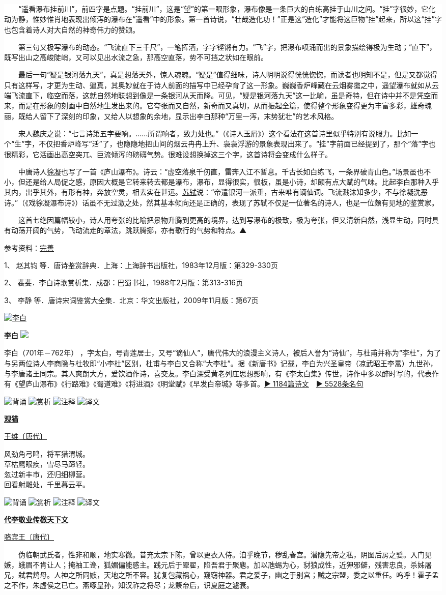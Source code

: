 　　“遥看瀑布挂前川”，前四字是点题。“挂前川”，这是“望”的第一眼形象，瀑布像是一条巨大的白练高挂于山川之间。“挂”字很妙，它化动为静，惟妙惟肖地表现出倾泻的瀑布在“遥看”中的形象。第一首诗说，“壮哉造化功！”正是这“造化”才能将这巨物“挂”起来，所以这“挂”字也包含着诗人对大自然的神奇伟力的赞颂。

　　第三句又极写瀑布的动态。“飞流直下三千尺”，一笔挥洒，字字铿锵有力。“飞”字，把瀑布喷涌而出的景象描绘得极为生动；“直下”，既写出山之高峻陡峭，又可以见出水流之急，那高空直落，势不可挡之状如在眼前。

　　最后一句“疑是银河落九天”，真是想落天外，惊人魂魄。“疑是”值得细味，诗人明明说得恍恍惚惚，而读者也明知不是，但是又都觉得只有这样写，才更为生动、逼真，其奥妙就在于诗人前面的描写中已经孕育了这一形象。巍巍香炉峰藏在云烟雾霭之中，遥望瀑布就如从云端飞流直下，临空而落，这就自然地联想到像是一条银河从天而降。可见，“疑是银河落九天”这一比喻，虽是奇特，但在诗中并不是凭空而来，而是在形象的刻画中自然地生发出来的。它夸张而又自然，新奇而又真切，从而振起全篇，使得整个形象变得更为丰富多彩，雄奇瑰丽，既给人留下了深刻的印象，又给人以想象的余地，显示出李白那种“万里一泻，末势犹壮”的艺术风格。

　　宋人魏庆之说：“七言诗第五字要响。……所谓响者，致力处也。”（《诗人玉屑》）这个看法在这首诗里似乎特别有说服力。比如一个“生”字，不仅把香炉峰写“活”了，也隐隐地把山间的烟云冉冉上升、袅袅浮游的景象表现出来了。“挂”字前面已经提到了，那个“落”字也很精彩，它活画出高空突兀、巨流倾泻的磅礴气势。很难设想换掉这三个字，这首诗将会变成什么样子。

　　中唐诗人[徐凝](https://so.gushiwen.cn/authorv_8309bfd9ab37.aspx)也写了一首《庐山瀑布》。诗云：“虚空落泉千仞直，雷奔入江不暂息。千古长如白练飞，一条界破青山色。”场景虽也不小，但还是给人局促之感，原因大概是它转来转去都是瀑布，瀑布，显得很实，很板，虽是小诗，却颇有点大赋的气味。比起李白那种入乎其内，出乎其外，有形有神，奔放空灵，相去实在甚远。[苏轼](https://so.gushiwen.cn/authorv_3b99a16ff2dd.aspx)说：“帝遣银河一派垂，古来唯有谪仙词。飞流溅沫知多少，不与徐凝洗恶诗。”（《戏徐凝瀑布诗》）话虽不无过激之处，然其基本倾向还是正确的，表现了苏轼不仅是一位著名的诗人，也是一位颇有见地的鉴赏家。

　　这首七绝因篇幅较小，诗人用夸张的比喻把景物升腾到更高的境界，达到写瀑布的极致，极为夸张，但又清新自然，浅显生动，同时具有动荡开阔的气势，飞动流走的章法，跳跃腾挪，亦有歌行的气势和特点。▲

参考资料：[完善](https://so.gushiwen.cn/jiucuo.aspx?u=%e8%b5%8f%e6%9e%9021394%e3%80%8a%e8%b5%8f%e6%9e%90%e4%ba%8c%e3%80%8b)

1、 赵其钧 等．唐诗鉴赏辞典．上海：上海辞书出版社，1983年12月版：第329-330页

2、 裴斐．李白诗歌赏析集．成都：巴蜀书社，1988年2月版：第313-316页

3、 李静 等．唐诗宋词鉴赏大全集．北京：华文出版社，2009年11月版：第67页

[![李白](https://song.gushiwen.cn/authorImg/libai.jpg)](https://so.gushiwen.cn/authorv_b90660e3e492.aspx)

[**李白**](https://so.gushiwen.cn/authorv_b90660e3e492.aspx) ![](https://song.gushiwen.cn/siteimg/speak-er.png)

李白（701年－762年） ，字太白，号青莲居士，又号“谪仙人”，唐代伟大的浪漫主义诗人，被后人誉为“诗仙”，与杜甫并称为“李杜”，为了与另两位诗人李商隐与杜牧即“小李杜”区别，杜甫与李白又合称“大李杜”。据《新唐书》记载，李白为兴圣皇帝（凉武昭王李暠）九世孙，与李唐诸王同宗。其人爽朗大方，爱饮酒作诗，喜交友。李白深受黄老列庄思想影响，有《李太白集》传世，诗作中多以醉时写的，代表作有《望庐山瀑布》《行路难》《蜀道难》《将进酒》《明堂赋》《早发白帝城》等多首。[► 1184篇诗文](https://so.gushiwen.cn/shiwens/default.aspx?astr=%e6%9d%8e%e7%99%bd)　[► 5528条名句](https://so.gushiwen.cn/mingjus/default.aspx?astr=%e6%9d%8e%e7%99%bd)

![背诵](https://song.gushiwen.cn/siteimg/bei-pic.png) ![赏析](https://song.gushiwen.cn/siteimg/shang-pic.png) ![注释](https://song.gushiwen.cn/siteimg/zhu-pic.png) ![译文](https://song.gushiwen.cn/siteimg/yi-pic.png)

[**观猎**](https://so.gushiwen.cn/shiwenv_f4f3de69130c.aspx)

[王维](https://so.gushiwen.cn/authorv.aspx?name=%e7%8e%8b%e7%bb%b4)[〔唐代〕](https://so.gushiwen.cn/shiwens/default.aspx?cstr=%e5%94%90%e4%bb%a3)

风劲角弓鸣，将军猎渭城。  
草枯鹰眼疾，雪尽马蹄轻。  
忽过新丰市，还归细柳营。  
回看射雕处，千里暮云平。

![背诵](https://song.gushiwen.cn/siteimg/bei-pic.png) ![赏析](https://song.gushiwen.cn/siteimg/shang-pic.png) ![注释](https://song.gushiwen.cn/siteimg/zhu-pic.png) ![译文](https://song.gushiwen.cn/siteimg/yi-pic.png)

[**代李敬业传檄天下文**](https://so.gushiwen.cn/shiwenv_1393256b4aa1.aspx)

[骆宾王](https://so.gushiwen.cn/authorv.aspx?name=%e9%aa%86%e5%ae%be%e7%8e%8b)[〔唐代〕](https://so.gushiwen.cn/shiwens/default.aspx?cstr=%e5%94%90%e4%bb%a3)

　　伪临朝武氏者，性非和顺，地实寒微。昔充太宗下陈，曾以更衣入侍。洎乎晚节，秽乱春宫。潜隐先帝之私，阴图后房之嬖。入门见嫉，蛾眉不肯让人；掩袖工谗，狐媚偏能惑主。践元后于翚翟，陷吾君于聚麀。加以虺蜴为心，豺狼成性，近狎邪僻，残害忠良，杀姊屠兄，弑君鸩母。人神之所同嫉，天地之所不容。犹复包藏祸心，窥窃神器。君之爱子，幽之于别宫；贼之宗盟，委之以重任。呜呼！霍子孟之不作，朱虚侯之已亡。燕啄皇孙，知汉祚之将尽；龙漦帝后，识夏庭之遽衰。
